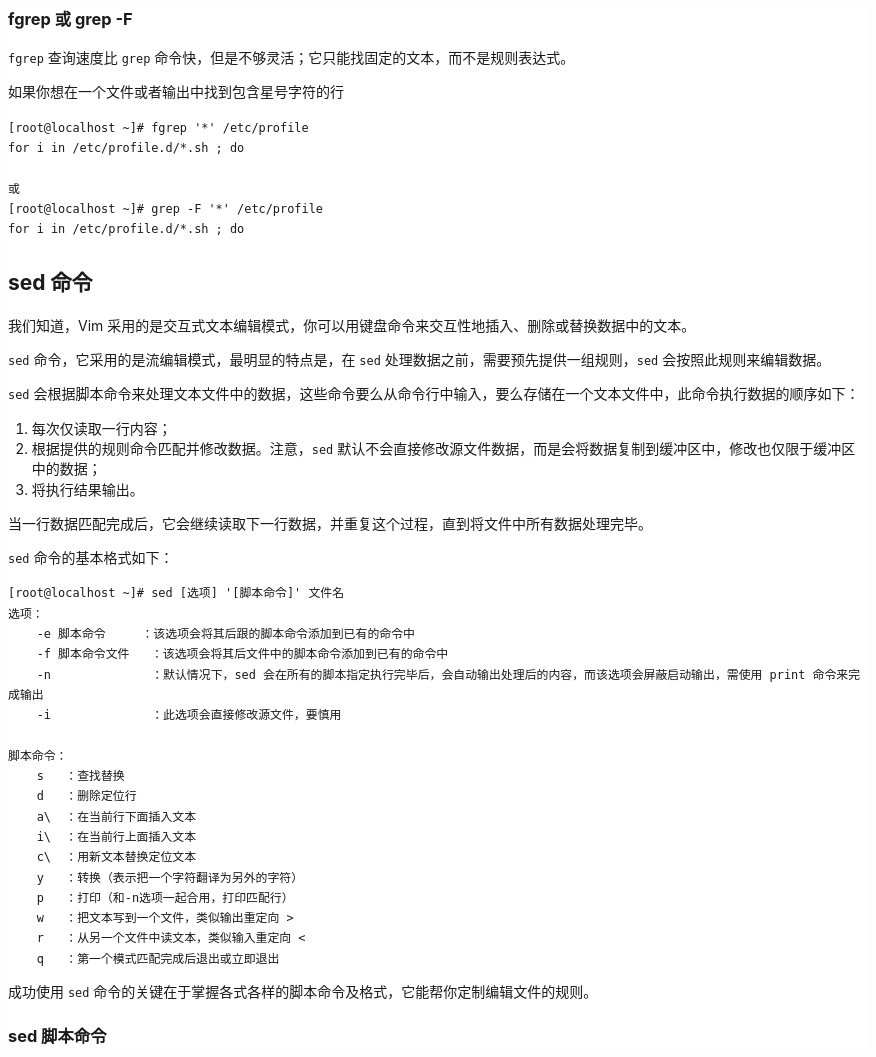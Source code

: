 ### fgrep 或 grep -F

`fgrep` 查询速度比 `grep` 命令快，但是不够灵活；它只能找固定的文本，而不是规则表达式。

如果你想在一个文件或者输出中找到包含星号字符的行

```shell
[root@localhost ~]# fgrep '*' /etc/profile
for i in /etc/profile.d/*.sh ; do

或
[root@localhost ~]# grep -F '*' /etc/profile
for i in /etc/profile.d/*.sh ; do
```

## sed 命令

我们知道，Vim 采用的是交互式文本编辑模式，你可以用键盘命令来交互性地插入、删除或替换数据中的文本。

`sed` 命令，它采用的是流编辑模式，最明显的特点是，在 `sed` 处理数据之前，需要预先提供一组规则，`sed` 会按照此规则来编辑数据。

`sed` 会根据脚本命令来处理文本文件中的数据，这些命令要么从命令行中输入，要么存储在一个文本文件中，此命令执行数据的顺序如下：

1. 每次仅读取一行内容；
2. 根据提供的规则命令匹配并修改数据。注意，`sed` 默认不会直接修改源文件数据，而是会将数据复制到缓冲区中，修改也仅限于缓冲区中的数据；
3. 将执行结果输出。

当一行数据匹配完成后，它会继续读取下一行数据，并重复这个过程，直到将文件中所有数据处理完毕。

`sed` 命令的基本格式如下：

```shell
[root@localhost ~]# sed [选项] '[脚本命令]' 文件名
选项：
	-e 脚本命令		：该选项会将其后跟的脚本命令添加到已有的命令中
	-f 脚本命令文件	：该选项会将其后文件中的脚本命令添加到已有的命令中
	-n				：默认情况下，sed 会在所有的脚本指定执行完毕后，会自动输出处理后的内容，而该选项会屏蔽启动输出，需使用 print 命令来完成输出
	-i				：此选项会直接修改源文件，要慎用
	
脚本命令：
	s	：查找替换
	d	：删除定位行
	a\	：在当前行下面插入文本
	i\	：在当前行上面插入文本
	c\	：用新文本替换定位文本
	y	：转换（表示把一个字符翻译为另外的字符）
	p	：打印（和-n选项一起合用，打印匹配行）
	w	：把文本写到一个文件，类似输出重定向 >
	r	：从另一个文件中读文本，类似输入重定向 <
	q	：第一个模式匹配完成后退出或立即退出
```


成功使用 `sed` 命令的关键在于掌握各式各样的脚本命令及格式，它能帮你定制编辑文件的规则。

### sed 脚本命令
